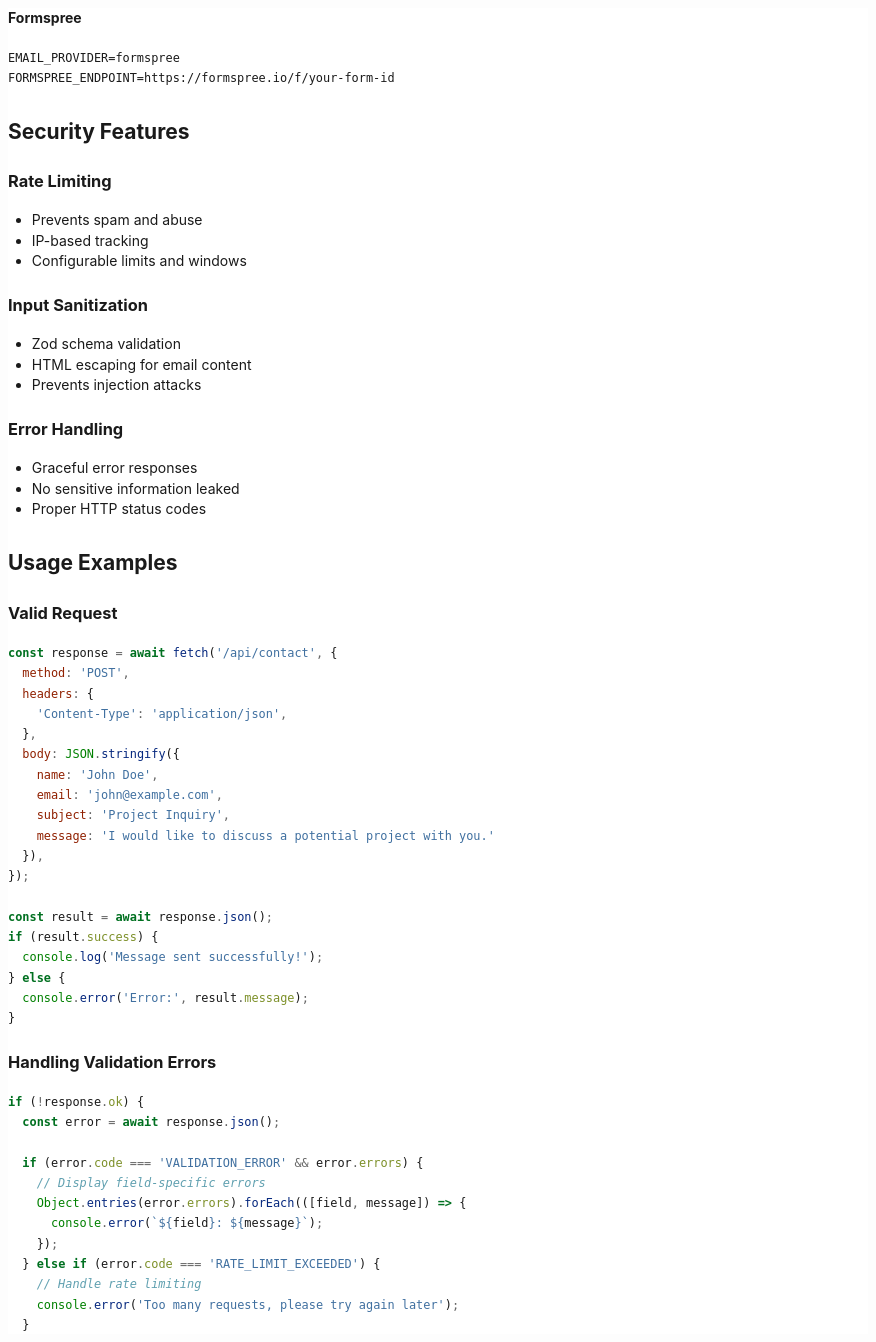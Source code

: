#### Formspree
```env
EMAIL_PROVIDER=formspree
FORMSPREE_ENDPOINT=https://formspree.io/f/your-form-id
```

## Security Features

### Rate Limiting
- Prevents spam and abuse
- IP-based tracking
- Configurable limits and windows

### Input Sanitization
- Zod schema validation
- HTML escaping for email content
- Prevents injection attacks

### Error Handling
- Graceful error responses
- No sensitive information leaked
- Proper HTTP status codes

## Usage Examples

### Valid Request
```javascript
const response = await fetch('/api/contact', {
  method: 'POST',
  headers: {
    'Content-Type': 'application/json',
  },
  body: JSON.stringify({
    name: 'John Doe',
    email: 'john@example.com',
    subject: 'Project Inquiry',
    message: 'I would like to discuss a potential project with you.'
  }),
});

const result = await response.json();
if (result.success) {
  console.log('Message sent successfully!');
} else {
  console.error('Error:', result.message);
}
```

### Handling Validation Errors
```javascript
if (!response.ok) {
  const error = await response.json();
  
  if (error.code === 'VALIDATION_ERROR' && error.errors) {
    // Display field-specific errors
    Object.entries(error.errors).forEach(([field, message]) => {
      console.error(`${field}: ${message}`);
    });
  } else if (error.code === 'RATE_LIMIT_EXCEEDED') {
    // Handle rate limiting
    console.error('Too many requests, please try again later');
  }
```